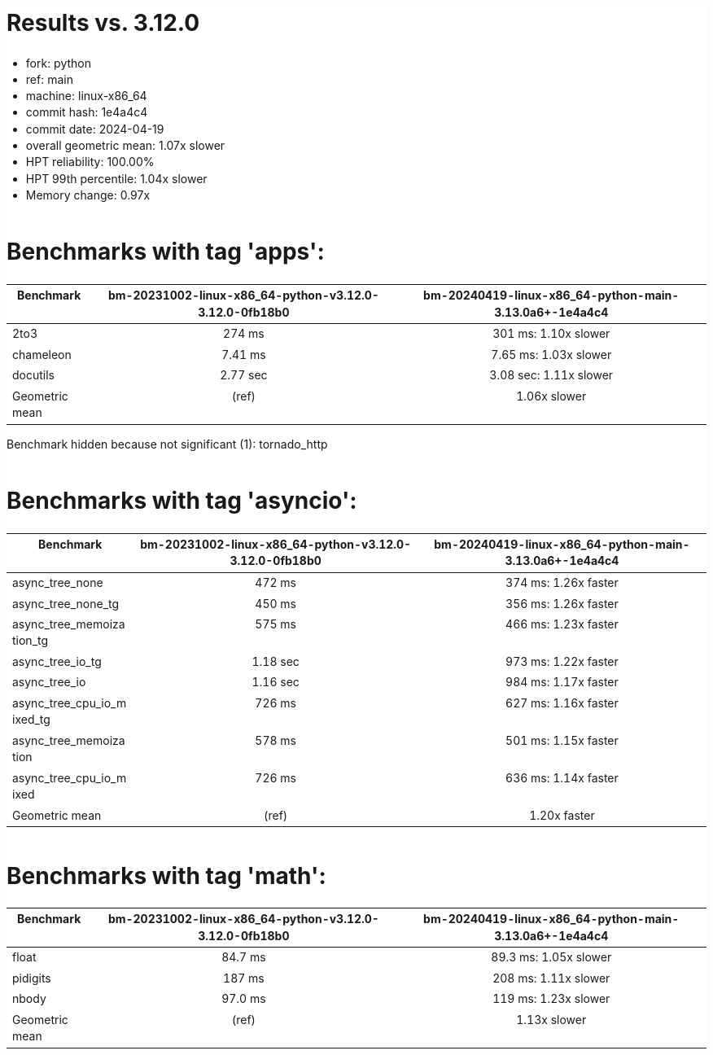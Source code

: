 # Results vs. 3.12.0

- fork: python
- ref: main
- machine: linux-x86_64
- commit hash: 1e4a4c4
- commit date: 2024-04-19
- overall geometric mean: 1.07x slower
- HPT reliability: 100.00%
- HPT 99th percentile: 1.04x slower
- Memory change: 0.97x

Benchmarks with tag 'apps':
===========================

| Benchmark      | bm-20231002-linux-x86_64-python-v3.12.0-3.12.0-0fb18b0 | bm-20240419-linux-x86_64-python-main-3.13.0a6+-1e4a4c4 |
|----------------|:------------------------------------------------------:|:------------------------------------------------------:|
| 2to3           | 274 ms                                                 | 301 ms: 1.10x slower                                   |
| chameleon      | 7.41 ms                                                | 7.65 ms: 1.03x slower                                  |
| docutils       | 2.77 sec                                               | 3.08 sec: 1.11x slower                                 |
| Geometric mean | (ref)                                                  | 1.06x slower                                           |

Benchmark hidden because not significant (1): tornado_http

Benchmarks with tag 'asyncio':
==============================

| Benchmark                  | bm-20231002-linux-x86_64-python-v3.12.0-3.12.0-0fb18b0 | bm-20240419-linux-x86_64-python-main-3.13.0a6+-1e4a4c4 |
|----------------------------|:------------------------------------------------------:|:------------------------------------------------------:|
| async_tree_none            | 472 ms                                                 | 374 ms: 1.26x faster                                   |
| async_tree_none_tg         | 450 ms                                                 | 356 ms: 1.26x faster                                   |
| async_tree_memoization_tg  | 575 ms                                                 | 466 ms: 1.23x faster                                   |
| async_tree_io_tg           | 1.18 sec                                               | 973 ms: 1.22x faster                                   |
| async_tree_io              | 1.16 sec                                               | 984 ms: 1.17x faster                                   |
| async_tree_cpu_io_mixed_tg | 726 ms                                                 | 627 ms: 1.16x faster                                   |
| async_tree_memoization     | 578 ms                                                 | 501 ms: 1.15x faster                                   |
| async_tree_cpu_io_mixed    | 726 ms                                                 | 636 ms: 1.14x faster                                   |
| Geometric mean             | (ref)                                                  | 1.20x faster                                           |

Benchmarks with tag 'math':
===========================

| Benchmark      | bm-20231002-linux-x86_64-python-v3.12.0-3.12.0-0fb18b0 | bm-20240419-linux-x86_64-python-main-3.13.0a6+-1e4a4c4 |
|----------------|:------------------------------------------------------:|:------------------------------------------------------:|
| float          | 84.7 ms                                                | 89.3 ms: 1.05x slower                                  |
| pidigits       | 187 ms                                                 | 208 ms: 1.11x slower                                   |
| nbody          | 97.0 ms                                                | 119 ms: 1.23x slower                                   |
| Geometric mean | (ref)                                                  | 1.13x slower                                           |
